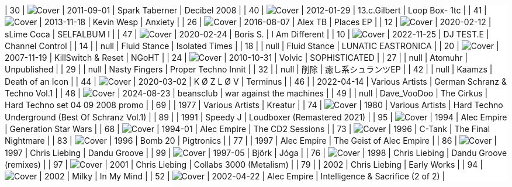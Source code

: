 | 30 | ![Cover](https://i.discogs.com/tY4TULbB1C7HI5g3TcwUhkEw3n7eS_ZrqqsKMkWeo5U/rs:fit/g:sm/q:40/h:150/w:150/czM6Ly9kaXNjb2dz/LWRhdGFiYXNlLWlt/YWdlcy9SLTMxMDE4/MzQtMTMxNTgyNjk4/MS5qcGVn.jpeg) | 2011-09-01 | Spark Taberner | Decibel 2008 |
| 40 | ![Cover](https://i.discogs.com/VatflmIZ3uNYdiCiheAOHj2UIcVbyGaoayLdDjX3vmY/rs:fit/g:sm/q:40/h:150/w:150/czM6Ly9kaXNjb2dz/LWRhdGFiYXNlLWlt/YWdlcy9SLTQ3MTg2/NjAtMTM3MzI5NDA5/MS0yNjIwLmpwZWc.jpeg) | 2012-01-29 | 13.c.Gilbert | Loop Box- 1tc |
| 41 | ![Cover](https://i.discogs.com/9uqBFoW13HfsJWR_CHpomISig4nPjW_KKYg0u5gybEU/rs:fit/g:sm/q:40/h:150/w:150/czM6Ly9kaXNjb2dz/LWRhdGFiYXNlLWlt/YWdlcy9SLTE1MDEy/NzMzLTE1ODU0OTUw/MzMtOTA1NC5qcGVn.jpeg) | 2013-11-18 | Kevin Wesp | Anxiety |
| 26 | ![Cover](https://i.discogs.com/6fRnNKr1Ug9obI7uqA7TND9DMjaVvdMbq3MAkvawxJU/rs:fit/g:sm/q:40/h:150/w:150/czM6Ly9kaXNjb2dz/LWRhdGFiYXNlLWlt/YWdlcy9SLTIyNzU4/NTgtMTU0ODYzNjQ1/MC04Mjk5LmpwZWc.jpeg) | 2016-08-07 | Alex TB | Places EP |
| 12 | ![Cover](https://i.discogs.com/XOsF_gloBjiNCrHTjJOXqyu4RYQR4fdA8ViSK79DXsM/rs:fit/g:sm/q:40/h:150/w:150/czM6Ly9kaXNjb2dz/LWRhdGFiYXNlLWlt/YWdlcy9SLTE1NjEz/MDQ1LTE1OTQ1NTIz/NjgtMTExOC5qcGVn.jpeg) | 2020-02-12 | sLime Coca | SELFALBUM I |
| 47 | ![Cover](https://i.discogs.com/GW4-sOGPBxv0X33veO1skA2WWPzZMt74V204i_n8DEI/rs:fit/g:sm/q:40/h:150/w:150/czM6Ly9kaXNjb2dz/LWRhdGFiYXNlLWlt/YWdlcy9SLTE1MDE4/MTA3LTE1ODU1NzA4/MjQtMjc2Ny5qcGVn.jpeg) | 2020-02-24 | Boris S. | I Am Different |
| 10 | ![Cover](https://i.discogs.com/WYweC-egtoo4JzVCUXmHXyOWLG3YN46nJdrCKgzuDLc/rs:fit/g:sm/q:40/h:150/w:150/czM6Ly9kaXNjb2dz/LWRhdGFiYXNlLWlt/YWdlcy9SLTI1OTU2/MjIzLTE2ODQ2NTc1/MzMtNDQ1NC5qcGVn.jpeg) | 2022-11-25 | DJ TEST.E | Channel Control |
| 14 |  | null | Fluid Stance | Isolated Times |
| 18 |  | null | Fluid Stance | LUNATIC EASTRONICA |
| 20 | ![Cover](https://i.discogs.com/uRVUnRCQQUcXNLUYjsA0rTkVmxzB2hnj24rGyhUbQ2U/rs:fit/g:sm/q:40/h:150/w:150/czM6Ly9kaXNjb2dz/LWRhdGFiYXNlLWlt/YWdlcy9SLTExNTg5/MTYtMTIxNjE0OTQy/Ny5qcGVn.jpeg) | 2007-11-19 | KillSwitch &amp; Reset | NGoHT |
| 24 | ![Cover](https://i.discogs.com/UFDVrs-zipPNqz6J-uoyOBQm9JKt1gn60fWql_xC6V8/rs:fit/g:sm/q:40/h:150/w:150/czM6Ly9kaXNjb2dz/LWRhdGFiYXNlLWlt/YWdlcy9SLTI1NTY1/NjYtMTI5MDI4NjMw/MS5qcGVn.jpeg) | 2010-10-31 | Volvic | SOPHISTICATED |
| 27 |  | null | Atomuhr | Unpublished |
| 29 |  | null | Nasty Fingers | Proper Techno Innit |
| 32 |  | null | 削除 | 癒し系シュランツEP |
| 42 |  | null | Kaamzs | Death of an Icon |
| 44 | ![Cover](https://i.discogs.com/BHDIc28TjY8jA4iiZjhaaAADAgB_nXlqBatl04hXwGM/rs:fit/g:sm/q:40/h:150/w:150/czM6Ly9kaXNjb2dz/LWRhdGFiYXNlLWlt/YWdlcy9SLTI1NjA2/NjAwLTE2NzIzNDY3/NDEtNDg5Mi5qcGVn.jpeg) | 2020-03-02 | K Ø Z L Ø V | Terminus |
| 46 |  | 2022-04-14 | Various Artists | German Schranz &amp; Techno Vol.1 |
| 48 | ![Cover](https://i.discogs.com/RRxDOMs3MkxcLUz5PqCowJpVlLsLd3CJRJ9QG5KkS2I/rs:fit/g:sm/q:40/h:150/w:150/czM6Ly9kaXNjb2dz/LWRhdGFiYXNlLWlt/YWdlcy9SLTMyMzU1/NjI0LTE3MzIyMjA1/NDUtOTA3OC5qcGVn.jpeg) | 2024-08-23 | beansclub | war against the machines |
| 49 |  | null | Dave_VooDoo | The Cirkus | Hard Techno set 04 09 2008 promo |
| 69 |  | 1977 | Various Artists | Kreatur |
| 74 | ![Cover](https://i.discogs.com/ocJwHUWW5en5vXSe-frYm8xpdvtj2Z1KtZ-WycR5rZ8/rs:fit/g:sm/q:40/h:150/w:150/czM6Ly9kaXNjb2dz/LWRhdGFiYXNlLWlt/YWdlcy9SLTM1NjUz/NzQtMTMzNTUwNjQ3/OC5qcGVn.jpeg) | 1980 | Various Artists | Hard Techno Underground (Best Of Schranz Vol.1) |
| 89 |  | 1991 | Speedy J | Loudboxer (Remastered 2021) |
| 95 | ![Cover](https://i.discogs.com/kdJXX1l_C0Zao30NUc2dbC-cws3majx77f4quDbS2gw/rs:fit/g:sm/q:40/h:150/w:150/czM6Ly9kaXNjb2dz/LWRhdGFiYXNlLWlt/YWdlcy9SLTc1NzMt/MTE3MzgyODYxMi5q/cGVn.jpeg) | 1994 | Alec Empire | Generation Star Wars |
| 68 | ![Cover](https://i.discogs.com/V8YCU_Oc2M3YTj8e9Uvy5aDH_VKpMaz37nB932O5hK0/rs:fit/g:sm/q:40/h:150/w:150/czM6Ly9kaXNjb2dz/LWRhdGFiYXNlLWlt/YWdlcy9SLTI1MjE2/LTE0ODYwMjc1NDAt/OTYzMi5qcGVn.jpeg) | 1994-01 | Alec Empire | The CD2 Sessions |
| 73 | ![Cover](https://i.discogs.com/6nAD_1oqVYv-9LVrNVCMCEHYWC4JliYh-e1B2XZVY9s/rs:fit/g:sm/q:40/h:150/w:150/czM6Ly9kaXNjb2dz/LWRhdGFiYXNlLWlt/YWdlcy9SLTIwNTU0/LTEyOTEyNzY1NjIu/anBlZw.jpeg) | 1996 | C-Tank | The Final Nightmare |
| 83 | ![Cover](https://i.discogs.com/dLr14xR16GGF0OGTcWmiFjZa1BqzVitVCB_1eGUIMvY/rs:fit/g:sm/q:40/h:150/w:150/czM6Ly9kaXNjb2dz/LWRhdGFiYXNlLWlt/YWdlcy9SLTEyNzEx/MC0xMTk0MTA0MjI2/LmpwZWc.jpeg) | 1996 | Bomb 20 | Pigtronics |
| 77 |  | 1997 | Alec Empire | The Geist of Alec Empire |
| 86 | ![Cover](https://i.discogs.com/ImLi-ZlwMfFwoxe5HZoqDMpi5mde85DtdAWm3N4jddo/rs:fit/g:sm/q:40/h:150/w:150/czM6Ly9kaXNjb2dz/LWRhdGFiYXNlLWlt/YWdlcy9SLTk5Njgt/MTM5OTMyOTQwOS05/MTczLmpwZWc.jpeg) | 1997 | Chris Liebing | Dandu Groove |
| 99 | ![Cover](https://i.discogs.com/ZfBPD6rVzotaVC909K1mrGbT4FJDtslNgnU7_AMJd_0/rs:fit/g:sm/q:40/h:150/w:150/czM6Ly9kaXNjb2dz/LWRhdGFiYXNlLWlt/YWdlcy9SLTE0MDAw/LTE1MTQ2Njk3MjAt/NDA5Ny5qcGVn.jpeg) | 1997-05 | Björk | Jóga |
| 76 | ![Cover](https://i.discogs.com/Ksi4rAX0r-tJJP5fwwK0ZF76kFX59VKYl5fb0axl1Cs/rs:fit/g:sm/q:40/h:150/w:150/czM6Ly9kaXNjb2dz/LWRhdGFiYXNlLWlt/YWdlcy9SLTkyNzAt/MTE2ODcxNzYyNy5q/cGVn.jpeg) | 1998 | Chris Liebing | Dandu Groove (remixes) |
| 97 | ![Cover](https://i.discogs.com/fTSUNFbSo1MbP6fwGHtihXnqqFEfB4uBwsMxobCQRg8/rs:fit/g:sm/q:40/h:150/w:150/czM6Ly9kaXNjb2dz/LWRhdGFiYXNlLWlt/YWdlcy9SLTU2NTE2/Ni0xNjE5NTU2MDk4/LTUxMTUuanBlZw.jpeg) | 2001 | Chris Liebing | Collabs 3000 (Metalism) |
| 79 |  | 2002 | Chris Liebing | Early Works |
| 94 | ![Cover](https://i.discogs.com/ZnKJ_JqcaPePD0sO8QCZaCNx-6eHVDOapn2Jb6chL_8/rs:fit/g:sm/q:40/h:150/w:150/czM6Ly9kaXNjb2dz/LWRhdGFiYXNlLWlt/YWdlcy9SLTEzNTE5/Ni0xNTI3OTc3NzA5/LTI2MTcuanBlZw.jpeg) | 2002 | Milky | In My Mind |
| 52 | ![Cover](https://i.discogs.com/Kau4nGZFbwC0LefzeRwzTOb4q1KiXUcUEJWnP467-Is/rs:fit/g:sm/q:40/h:150/w:150/czM6Ly9kaXNjb2dz/LWRhdGFiYXNlLWlt/YWdlcy9SLTI4ODc1/MC0xNDk2MjQxMDI1/LTQzNTkucG5n.jpeg) | 2002-04-22 | Alec Empire | Intelligence &amp; Sacrifice (2 of 2) |